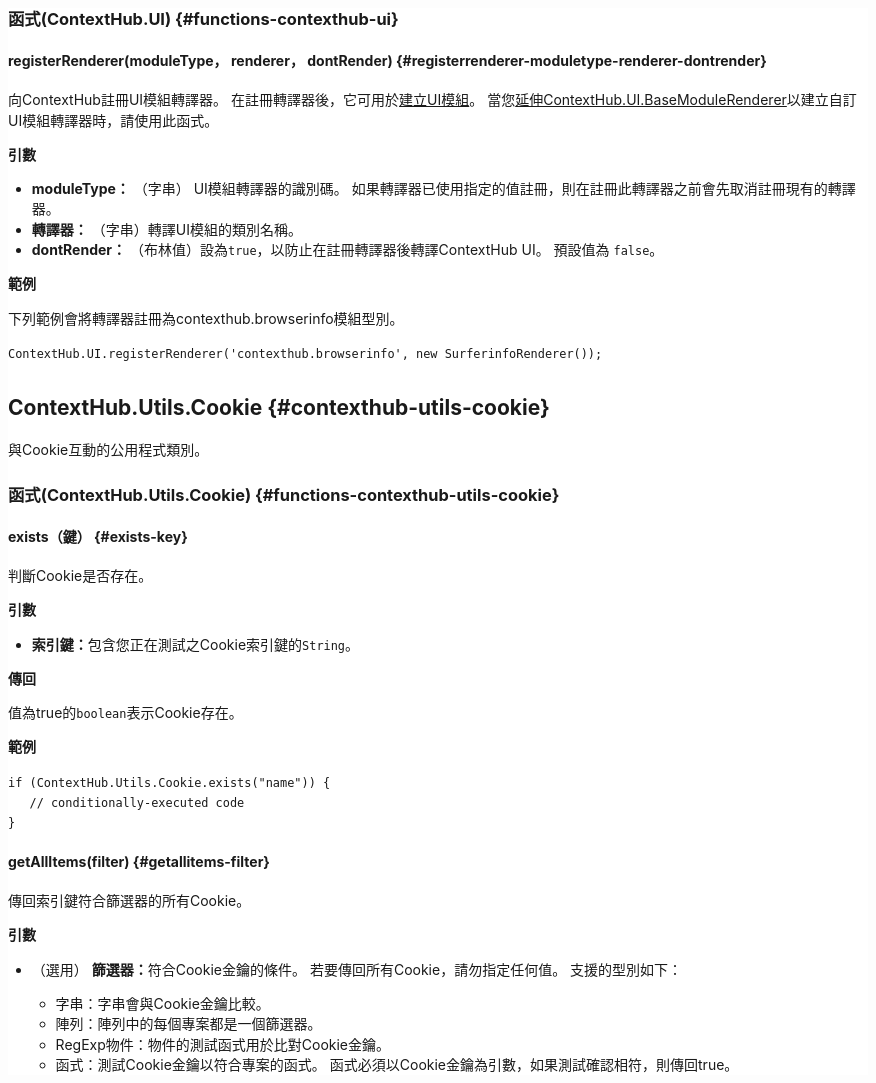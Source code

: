 ### 函式(ContextHub.UI) {#functions-contexthub-ui}

#### registerRenderer(moduleType， renderer， dontRender) {#registerrenderer-moduletype-renderer-dontrender}

向ContextHub註冊UI模組轉譯器。 在註冊轉譯器後，它可用於[建立UI模組](ch-configuring.md#adding-a-ui-module)。 當您[延伸ContextHub.UI.BaseModuleRenderer](/help/sites-developing/ch-extend.md#creating-contexthub-ui-module-types)以建立自訂UI模組轉譯器時，請使用此函式。

**引數**

* **moduleType：** （字串） UI模組轉譯器的識別碼。 如果轉譯器已使用指定的值註冊，則在註冊此轉譯器之前會先取消註冊現有的轉譯器。
* **轉譯器：** （字串）轉譯UI模組的類別名稱。
* **dontRender：** （布林值）設為`true`，以防止在註冊轉譯器後轉譯ContextHub UI。 預設值為 `false`。

**範例**

下列範例會將轉譯器註冊為contexthub.browserinfo模組型別。

```
ContextHub.UI.registerRenderer('contexthub.browserinfo', new SurferinfoRenderer());
```

## ContextHub.Utils.Cookie {#contexthub-utils-cookie}

與Cookie互動的公用程式類別。

### 函式(ContextHub.Utils.Cookie) {#functions-contexthub-utils-cookie}

#### exists（鍵） {#exists-key}

判斷Cookie是否存在。

**引數**

* **索引鍵：**&#x200B;包含您正在測試之Cookie索引鍵的`String`。

**傳回**

值為true的`boolean`表示Cookie存在。

**範例**

```
if (ContextHub.Utils.Cookie.exists("name")) {
   // conditionally-executed code
}
```

#### getAllItems(filter) {#getallitems-filter}

傳回索引鍵符合篩選器的所有Cookie。

**引數**

* （選用） **篩選器：**&#x200B;符合Cookie金鑰的條件。 若要傳回所有Cookie，請勿指定任何值。 支援的型別如下：

   * 字串：字串會與Cookie金鑰比較。
   * 陣列：陣列中的每個專案都是一個篩選器。
   * RegExp物件：物件的測試函式用於比對Cookie金鑰。
   * 函式：測試Cookie金鑰以符合專案的函式。 函式必須以Cookie金鑰為引數，如果測試確認相符，則傳回true。
